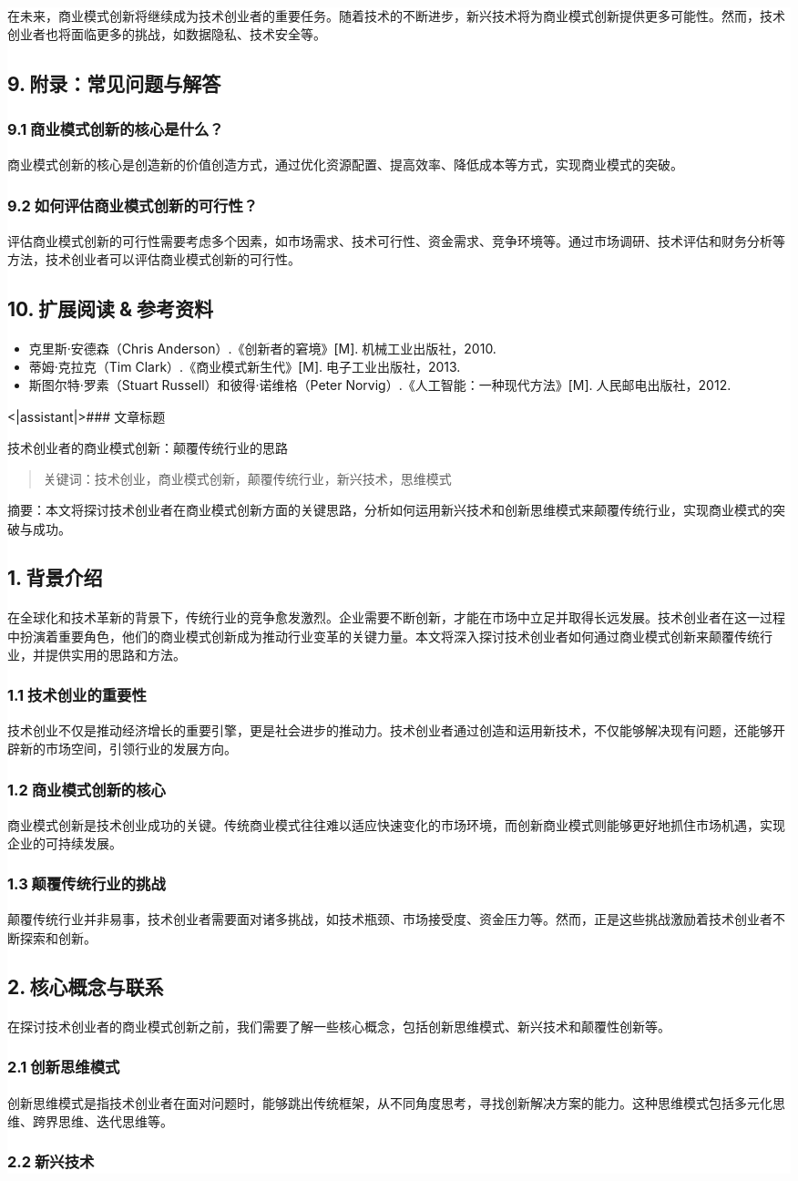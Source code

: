 在未来，商业模式创新将继续成为技术创业者的重要任务。随着技术的不断进步，新兴技术将为商业模式创新提供更多可能性。然而，技术创业者也将面临更多的挑战，如数据隐私、技术安全等。

## 9. 附录：常见问题与解答

### 9.1 商业模式创新的核心是什么？

商业模式创新的核心是创造新的价值创造方式，通过优化资源配置、提高效率、降低成本等方式，实现商业模式的突破。

### 9.2 如何评估商业模式创新的可行性？

评估商业模式创新的可行性需要考虑多个因素，如市场需求、技术可行性、资金需求、竞争环境等。通过市场调研、技术评估和财务分析等方法，技术创业者可以评估商业模式创新的可行性。

## 10. 扩展阅读 & 参考资料

- 克里斯·安德森（Chris Anderson）.《创新者的窘境》[M]. 机械工业出版社，2010.
- 蒂姆·克拉克（Tim Clark）.《商业模式新生代》[M]. 电子工业出版社，2013.
- 斯图尔特·罗素（Stuart Russell）和彼得·诺维格（Peter Norvig）.《人工智能：一种现代方法》[M]. 人民邮电出版社，2012.

<|assistant|>### 文章标题

技术创业者的商业模式创新：颠覆传统行业的思路

> 关键词：技术创业，商业模式创新，颠覆传统行业，新兴技术，思维模式

摘要：本文将探讨技术创业者在商业模式创新方面的关键思路，分析如何运用新兴技术和创新思维模式来颠覆传统行业，实现商业模式的突破与成功。

## 1. 背景介绍

在全球化和技术革新的背景下，传统行业的竞争愈发激烈。企业需要不断创新，才能在市场中立足并取得长远发展。技术创业者在这一过程中扮演着重要角色，他们的商业模式创新成为推动行业变革的关键力量。本文将深入探讨技术创业者如何通过商业模式创新来颠覆传统行业，并提供实用的思路和方法。

### 1.1 技术创业的重要性

技术创业不仅是推动经济增长的重要引擎，更是社会进步的推动力。技术创业者通过创造和运用新技术，不仅能够解决现有问题，还能够开辟新的市场空间，引领行业的发展方向。

### 1.2 商业模式创新的核心

商业模式创新是技术创业成功的关键。传统商业模式往往难以适应快速变化的市场环境，而创新商业模式则能够更好地抓住市场机遇，实现企业的可持续发展。

### 1.3 颠覆传统行业的挑战

颠覆传统行业并非易事，技术创业者需要面对诸多挑战，如技术瓶颈、市场接受度、资金压力等。然而，正是这些挑战激励着技术创业者不断探索和创新。

## 2. 核心概念与联系

在探讨技术创业者的商业模式创新之前，我们需要了解一些核心概念，包括创新思维模式、新兴技术和颠覆性创新等。

### 2.1 创新思维模式

创新思维模式是指技术创业者在面对问题时，能够跳出传统框架，从不同角度思考，寻找创新解决方案的能力。这种思维模式包括多元化思维、跨界思维、迭代思维等。

### 2.2 新兴技术
